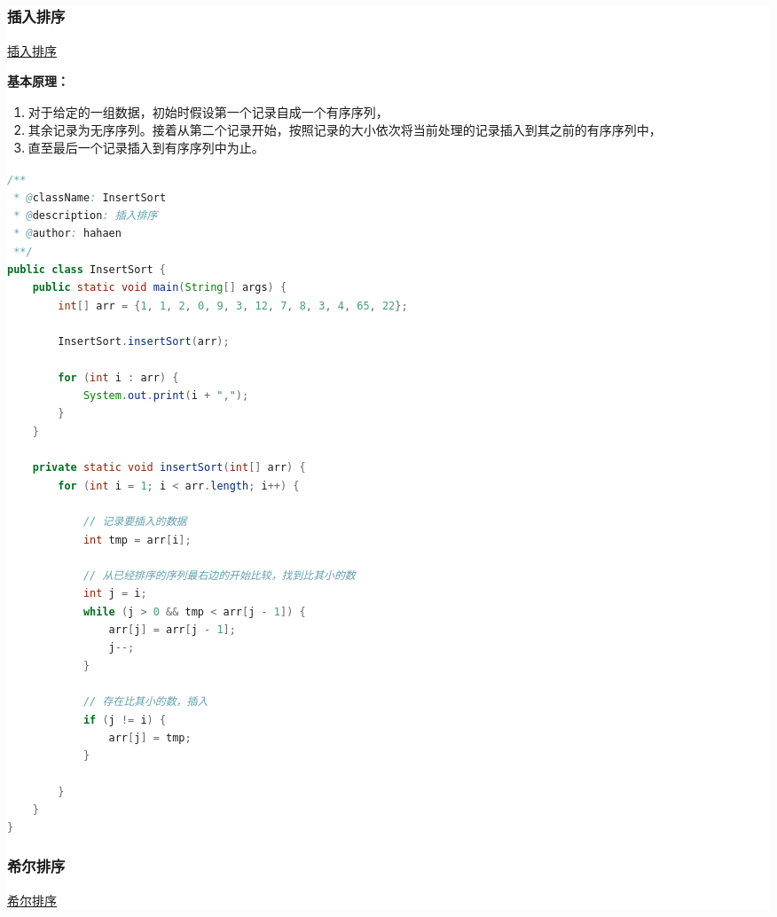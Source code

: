 ### 插入排序

[插入排序](https://www.runoob.com/w3cnote/insertion-sort.html)

**基本原理：**

1. 对于给定的一组数据，初始时假设第一个记录自成一个有序序列，
2. 其余记录为无序序列。接着从第二个记录开始，按照记录的大小依次将当前处理的记录插入到其之前的有序序列中，
3. 直至最后一个记录插入到有序序列中为止。

```java
/**
 * @className: InsertSort
 * @description: 插入排序
 * @author: hahaen
 **/
public class InsertSort {
    public static void main(String[] args) {
        int[] arr = {1, 1, 2, 0, 9, 3, 12, 7, 8, 3, 4, 65, 22};

        InsertSort.insertSort(arr);

        for (int i : arr) {
            System.out.print(i + ",");
        }
    }

    private static void insertSort(int[] arr) {
        for (int i = 1; i < arr.length; i++) {

            // 记录要插入的数据
            int tmp = arr[i];

            // 从已经排序的序列最右边的开始比较，找到比其小的数
            int j = i;
            while (j > 0 && tmp < arr[j - 1]) {
                arr[j] = arr[j - 1];
                j--;
            }

            // 存在比其小的数，插入
            if (j != i) {
                arr[j] = tmp;
            }

        }
    }
}
```

### 希尔排序

[希尔排序](https://www.runoob.com/w3cnote/shell-sort.html)
